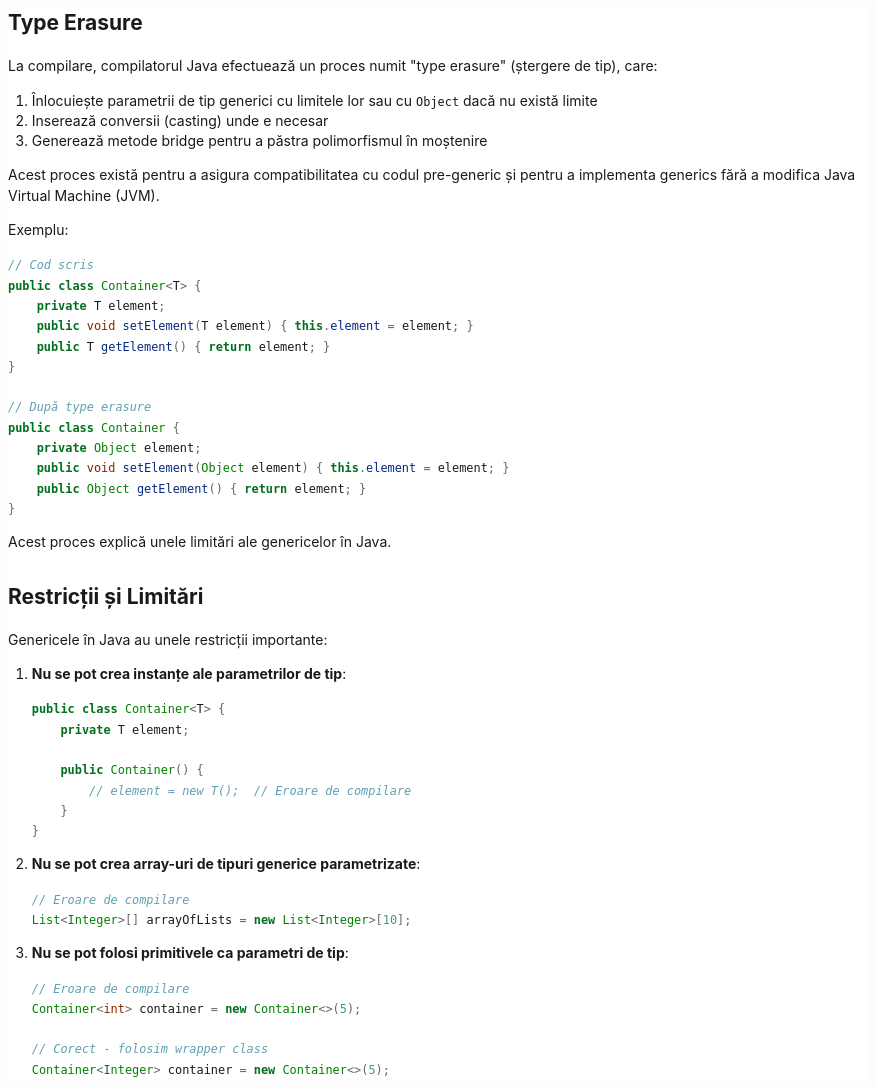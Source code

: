 ## Type Erasure

La compilare, compilatorul Java efectuează un proces numit "type erasure" (ștergere de tip), care:

1. Înlocuiește parametrii de tip generici cu limitele lor sau cu `Object` dacă nu există limite
2. Inserează conversii (casting) unde e necesar
3. Generează metode bridge pentru a păstra polimorfismul în moștenire

Acest proces există pentru a asigura compatibilitatea cu codul pre-generic și pentru a implementa generics fără a modifica Java Virtual Machine (JVM).

Exemplu:
```java
// Cod scris
public class Container<T> {
    private T element;
    public void setElement(T element) { this.element = element; }
    public T getElement() { return element; }
}

// După type erasure
public class Container {
    private Object element;
    public void setElement(Object element) { this.element = element; }
    public Object getElement() { return element; }
}
```

Acest proces explică unele limitări ale genericelor în Java.

## Restricții și Limitări

Genericele în Java au unele restricții importante:

1. **Nu se pot crea instanțe ale parametrilor de tip**:
   ```java
   public class Container<T> {
       private T element;
       
       public Container() {
           // element = new T();  // Eroare de compilare
       }
   }
   ```

2. **Nu se pot crea array-uri de tipuri generice parametrizate**:
   ```java
   // Eroare de compilare
   List<Integer>[] arrayOfLists = new List<Integer>[10];
   ```

3. **Nu se pot folosi primitivele ca parametri de tip**:
   ```java
   // Eroare de compilare
   Container<int> container = new Container<>(5);
   
   // Corect - folosim wrapper class
   Container<Integer> container = new Container<>(5);
   ```

